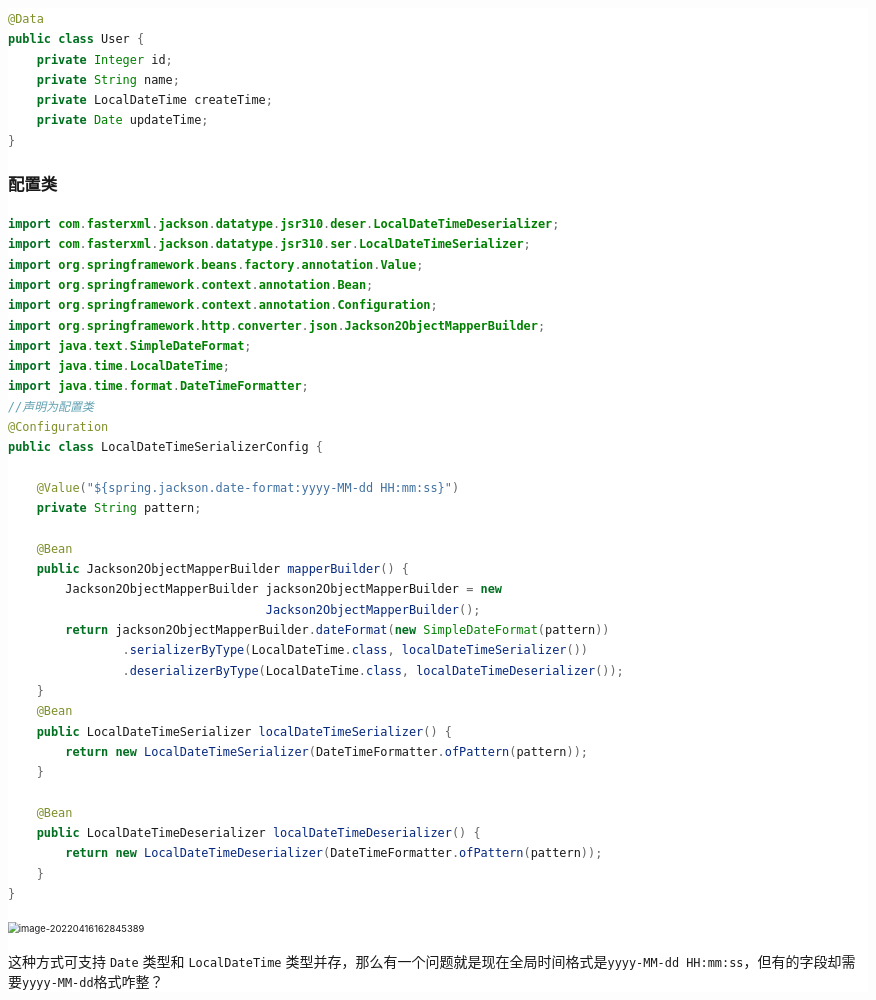 ```java
@Data
public class User {
    private Integer id;
    private String name;
    private LocalDateTime createTime;
    private Date updateTime;
}
```

### 配置类

```java
import com.fasterxml.jackson.datatype.jsr310.deser.LocalDateTimeDeserializer;
import com.fasterxml.jackson.datatype.jsr310.ser.LocalDateTimeSerializer;
import org.springframework.beans.factory.annotation.Value;
import org.springframework.context.annotation.Bean;
import org.springframework.context.annotation.Configuration;
import org.springframework.http.converter.json.Jackson2ObjectMapperBuilder;
import java.text.SimpleDateFormat;
import java.time.LocalDateTime;
import java.time.format.DateTimeFormatter;
//声明为配置类
@Configuration
public class LocalDateTimeSerializerConfig {

    @Value("${spring.jackson.date-format:yyyy-MM-dd HH:mm:ss}")
    private String pattern;

    @Bean
    public Jackson2ObjectMapperBuilder mapperBuilder() {
        Jackson2ObjectMapperBuilder jackson2ObjectMapperBuilder = new
                                    Jackson2ObjectMapperBuilder();
        return jackson2ObjectMapperBuilder.dateFormat(new SimpleDateFormat(pattern))
                .serializerByType(LocalDateTime.class, localDateTimeSerializer())
                .deserializerByType(LocalDateTime.class, localDateTimeDeserializer());
    }
    @Bean
    public LocalDateTimeSerializer localDateTimeSerializer() {
        return new LocalDateTimeSerializer(DateTimeFormatter.ofPattern(pattern));
    }

    @Bean
    public LocalDateTimeDeserializer localDateTimeDeserializer() {
        return new LocalDateTimeDeserializer(DateTimeFormatter.ofPattern(pattern));
    }
}
```

<img src="https://edu-8673.oss-cn-beijing.aliyuncs.com/img/image-20220416162845389.png" alt="image-20220416162845389" style="zoom:67%;" />

这种方式可支持 `Date` 类型和 `LocalDateTime` 类型并存，那么有一个问题就是现在全局时间格式是`yyyy-MM-dd HH:mm:ss`，但有的字段却需要`yyyy-MM-dd`格式咋整？
